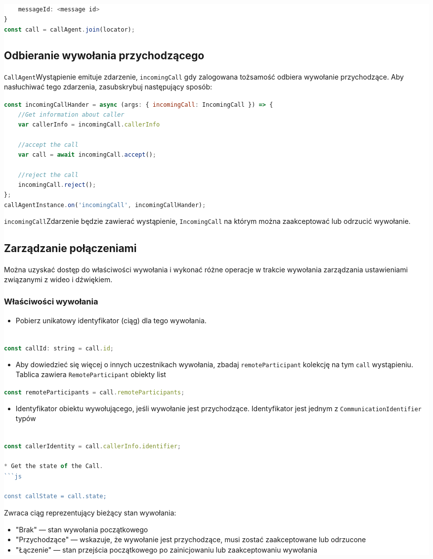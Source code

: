 ```js
    messageId: <message id>
}
const call = callAgent.join(locator);
```

## <a name="receiving-an-incoming-call"></a>Odbieranie wywołania przychodzącego

`CallAgent`Wystąpienie emituje zdarzenie, `incomingCall` gdy zalogowana tożsamość odbiera wywołanie przychodzące. Aby nasłuchiwać tego zdarzenia, zasubskrybuj następujący sposób:

```js
const incomingCallHander = async (args: { incomingCall: IncomingCall }) => {
    //Get information about caller
    var callerInfo = incomingCall.callerInfo
    
    //accept the call
    var call = await incomingCall.accept();

    //reject the call
    incomingCall.reject();
};
callAgentInstance.on('incomingCall', incomingCallHander);
```

`incomingCall`Zdarzenie będzie zawierać wystąpienie, `IncomingCall` na którym można zaakceptować lub odrzucić wywołanie.


## <a name="call-management"></a>Zarządzanie połączeniami

Można uzyskać dostęp do właściwości wywołania i wykonać różne operacje w trakcie wywołania zarządzania ustawieniami związanymi z wideo i dźwiękiem.

### <a name="call-properties"></a>Właściwości wywołania
* Pobierz unikatowy identyfikator (ciąg) dla tego wywołania.
```js

const callId: string = call.id;

```

* Aby dowiedzieć się więcej o innych uczestnikach wywołania, zbadaj `remoteParticipant` kolekcję na tym `call` wystąpieniu. Tablica zawiera `RemoteParticipant` obiekty list
```js
const remoteParticipants = call.remoteParticipants;
```

* Identyfikator obiektu wywołującego, jeśli wywołanie jest przychodzące. Identyfikator jest jednym z `CommunicationIdentifier` typów
```js

const callerIdentity = call.callerInfo.identifier;

* Get the state of the Call.
```js

const callState = call.state;

```
Zwraca ciąg reprezentujący bieżący stan wywołania:
* "Brak" — stan wywołania początkowego
* "Przychodzące" — wskazuje, że wywołanie jest przychodzące, musi zostać zaakceptowane lub odrzucone
* "Łączenie" — stan przejścia początkowego po zainicjowaniu lub zaakceptowaniu wywołania